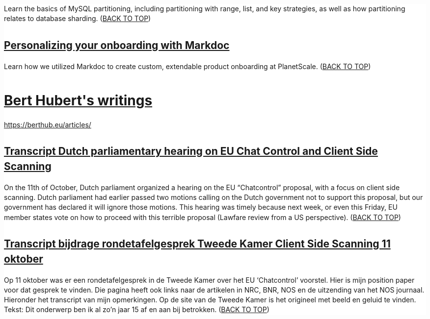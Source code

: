 
Learn the basics of MySQL partitioning, including partitioning with range, list, and key strategies, as well as how partitioning relates to database sharding.
 ([BACK TO TOP](#toc_3d105ce0899a6635ca67e491ef301e43))


<a name="062707531e0f5525aa7d74a25789b116" />

## [Personalizing your onboarding with Markdoc](https://planetscale.com/blog/personalizing-your-onboarding-with-markdoc)


Learn how we utilized Markdoc to create custom, extendable product onboarding at PlanetScale.
 ([BACK TO TOP](#toc_062707531e0f5525aa7d74a25789b116))



<a name="34ed2a8ac95521a3c78c1a29dbbc30aa" />

# [Bert Hubert&#39;s writings](https://berthub.eu/articles/)

https://berthub.eu/articles/



<a name="1f91ab70b60091ad96130f9d2368860c" />

## [Transcript Dutch parliamentary hearing on EU Chat Control and Client Side Scanning](https://berthub.eu/articles/posts/client-side-scanning-dutch-parliament/)


On the 11th of October, Dutch parliament organized a hearing on the EU “Chatcontrol” proposal, with a focus on client side scanning. Dutch parliament had earlier passed two motions calling on the Dutch government not to support this proposal, but our government has declared it will ignore those motions. This hearing was timely because next week, or even this Friday, EU member states vote on how to proceed with this terrible proposal (Lawfare review from a US perspective).
 ([BACK TO TOP](#toc_1f91ab70b60091ad96130f9d2368860c))


<a name="fe2db349dcd93ddfb2042afe5f2fd17b" />

## [Transcript bijdrage rondetafelgesprek Tweede Kamer Client Side Scanning 11 oktober](https://berthub.eu/articles/posts/rondetafel-11-oktober-chatcontrol/)


Op 11 oktober was er een rondetafelgesprek in de Tweede Kamer over het EU ‘Chatcontrol’ voorstel. Hier is mijn position paper voor dat gesprek te vinden. Die pagina heeft ook links naar de artikelen in NRC, BNR, NOS en de uitzending van het NOS journaal. Hieronder het transcript van mijn opmerkingen. Op de site van de Tweede Kamer is het origineel met beeld en geluid te vinden. Tekst: Dit onderwerp ben ik al zo’n jaar 15 af en aan bij betrokken.
 ([BACK TO TOP](#toc_fe2db349dcd93ddfb2042afe5f2fd17b))

